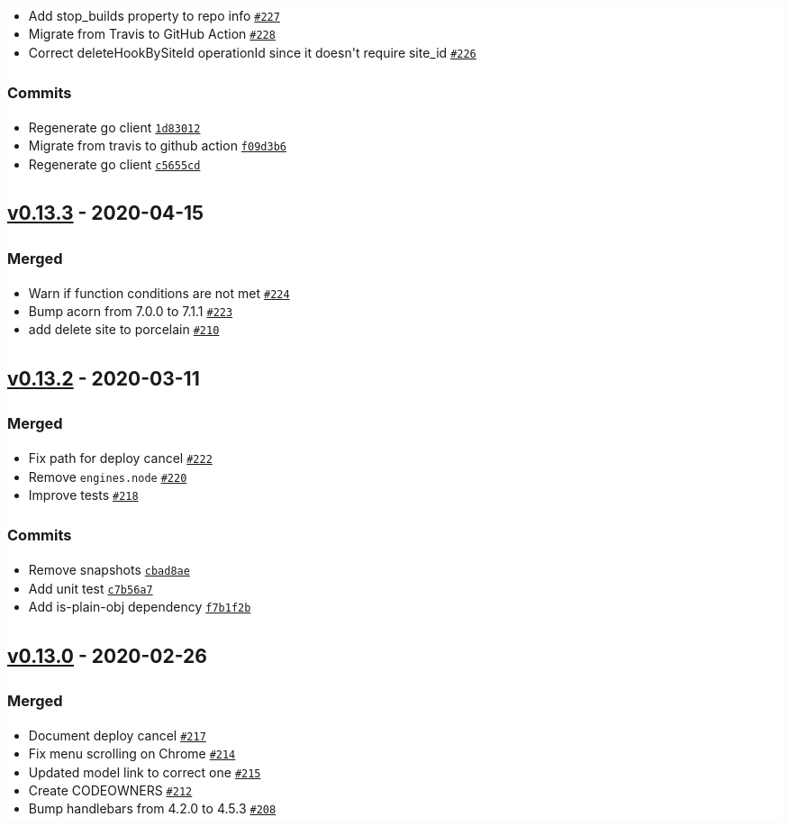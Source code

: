 - Add stop_builds property to repo info [`#227`](https://github.com/netlify/open-api/pull/227)
- Migrate from Travis to GitHub Action [`#228`](https://github.com/netlify/open-api/pull/228)
- Correct deleteHookBySiteId operationId since it doesn't require site_id [`#226`](https://github.com/netlify/open-api/pull/226)

### Commits

- Regenerate go client [`1d83012`](https://github.com/netlify/open-api/commit/1d830125b38ba442b0149b93bb975afe87e244fe)
- Migrate from travis to github action [`f09d3b6`](https://github.com/netlify/open-api/commit/f09d3b6757f1f6dedbe7749f75098b822d4ef734)
- Regenerate go client [`c5655cd`](https://github.com/netlify/open-api/commit/c5655cd432aec263e893bbd679cf4b758d70180c)

## [v0.13.3](https://github.com/netlify/open-api/compare/v0.13.2...v0.13.3) - 2020-04-15

### Merged

- Warn if function conditions are not met [`#224`](https://github.com/netlify/open-api/pull/224)
- Bump acorn from 7.0.0 to 7.1.1 [`#223`](https://github.com/netlify/open-api/pull/223)
- add delete site to porcelain [`#210`](https://github.com/netlify/open-api/pull/210)

## [v0.13.2](https://github.com/netlify/open-api/compare/v0.13.0...v0.13.2) - 2020-03-11

### Merged

- Fix path for deploy cancel [`#222`](https://github.com/netlify/open-api/pull/222)
- Remove `engines.node` [`#220`](https://github.com/netlify/open-api/pull/220)
- Improve tests [`#218`](https://github.com/netlify/open-api/pull/218)

### Commits

- Remove snapshots [`cbad8ae`](https://github.com/netlify/open-api/commit/cbad8ae799ef2713b153f337388ba54c9ecf2edb)
- Add unit test [`c7b56a7`](https://github.com/netlify/open-api/commit/c7b56a77e186bccf76c55ba586a640499aa789e8)
- Add is-plain-obj dependency [`f7b1f2b`](https://github.com/netlify/open-api/commit/f7b1f2b952ce68009988e413c14d47086311a2e8)

## [v0.13.0](https://github.com/netlify/open-api/compare/v0.12.0...v0.13.0) - 2020-02-26

### Merged

- Document deploy cancel [`#217`](https://github.com/netlify/open-api/pull/217)
- Fix menu scrolling on Chrome [`#214`](https://github.com/netlify/open-api/pull/214)
- Updated model link to correct one [`#215`](https://github.com/netlify/open-api/pull/215)
- Create CODEOWNERS [`#212`](https://github.com/netlify/open-api/pull/212)
- Bump handlebars from 4.2.0 to 4.5.3 [`#208`](https://github.com/netlify/open-api/pull/208)
